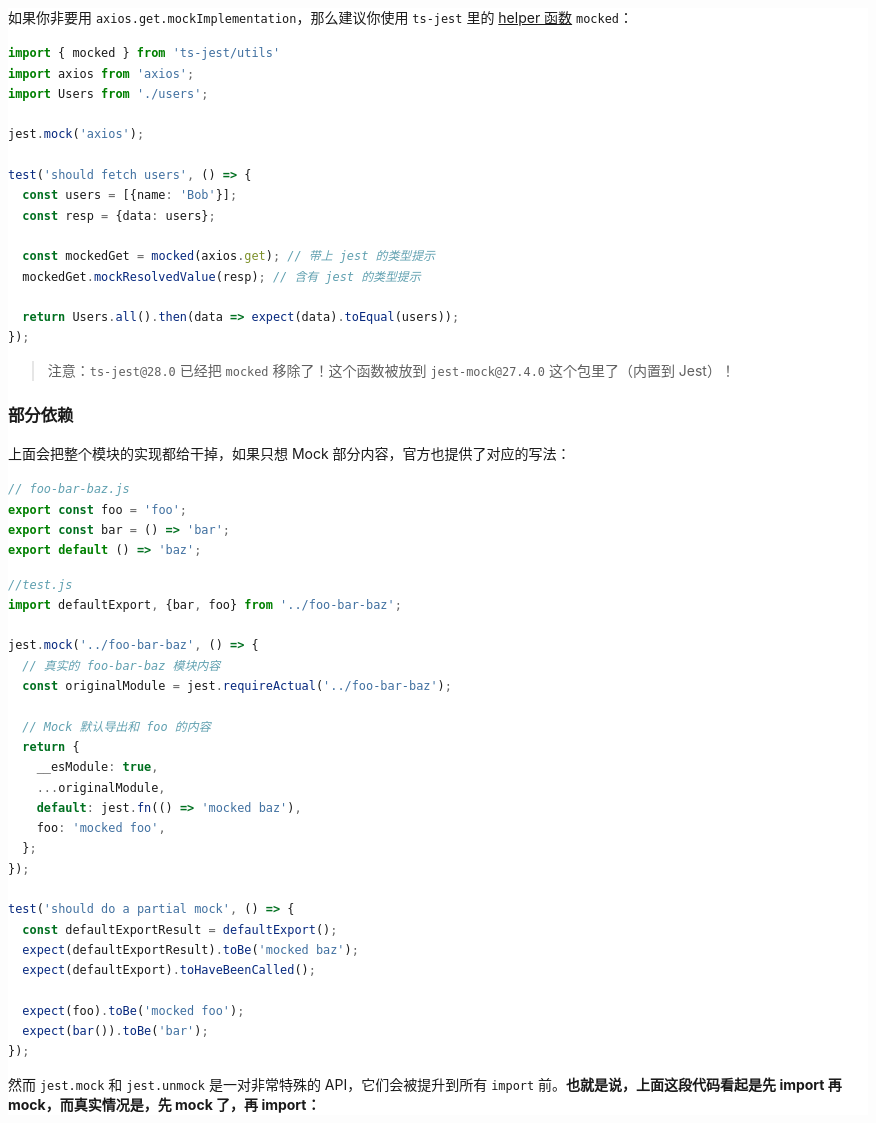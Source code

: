 如果你非要用 `axios.get.mockImplementation`，那么建议你使用 `ts-jest` 里的 [helper 函数](https://kulshekhar.github.io/ts-jest/docs/27.1/guides/test-helpers) `mocked`：

```ts
import { mocked } from 'ts-jest/utils'
import axios from 'axios';
import Users from './users';

jest.mock('axios');

test('should fetch users', () => {
  const users = [{name: 'Bob'}];
  const resp = {data: users};

  const mockedGet = mocked(axios.get); // 带上 jest 的类型提示
  mockedGet.mockResolvedValue(resp); // 含有 jest 的类型提示

  return Users.all().then(data => expect(data).toEqual(users));
});
```

> 注意：`ts-jest@28.0` 已经把 `mocked` 移除了！这个函数被放到 `jest-mock@27.4.0` 这个包里了（内置到 Jest）！

### 部分依赖

上面会把整个模块的实现都给干掉，如果只想 Mock 部分内容，官方也提供了对应的写法：

```ts
// foo-bar-baz.js
export const foo = 'foo';
export const bar = () => 'bar';
export default () => 'baz';
```

```ts
//test.js
import defaultExport, {bar, foo} from '../foo-bar-baz';

jest.mock('../foo-bar-baz', () => {
  // 真实的 foo-bar-baz 模块内容
  const originalModule = jest.requireActual('../foo-bar-baz');

  // Mock 默认导出和 foo 的内容
  return {
    __esModule: true,
    ...originalModule,
    default: jest.fn(() => 'mocked baz'),
    foo: 'mocked foo',
  };
});

test('should do a partial mock', () => {
  const defaultExportResult = defaultExport();
  expect(defaultExportResult).toBe('mocked baz');
  expect(defaultExport).toHaveBeenCalled();

  expect(foo).toBe('mocked foo');
  expect(bar()).toBe('bar');
});
```
然而 `jest.mock` 和 `jest.unmock` 是一对非常特殊的 API，它们会被提升到所有 `import` 前。**也就是说，上面这段代码看起是先 import 再 mock，而真实情况是，先 mock 了，再 import：**
